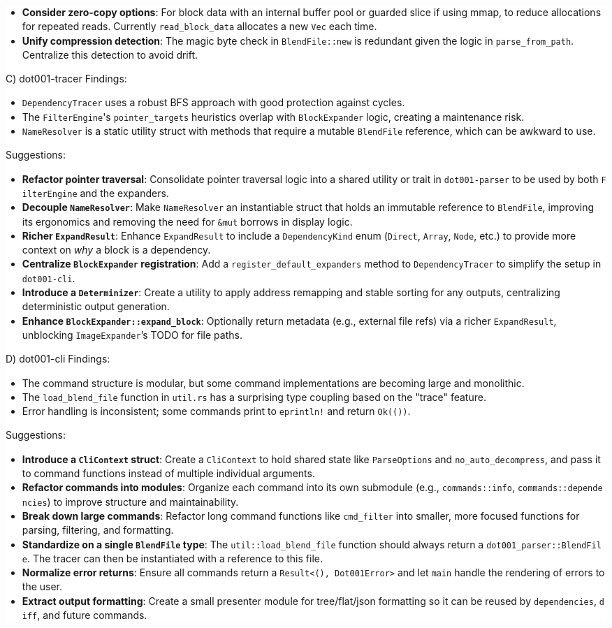 - **Consider zero-copy options**: For block data with an internal buffer pool or guarded slice if using mmap, to reduce allocations for repeated reads. Currently `read_block_data` allocates a new `Vec` each time.
- **Unify compression detection**: The magic byte check in `BlendFile::new` is redundant given the logic in `parse_from_path`. Centralize this detection to avoid drift.

C) dot001-tracer
Findings:
- `DependencyTracer` uses a robust BFS approach with good protection against cycles.
- The `FilterEngine`'s `pointer_targets` heuristics overlap with `BlockExpander` logic, creating a maintenance risk.
- `NameResolver` is a static utility struct with methods that require a mutable `BlendFile` reference, which can be awkward to use.

Suggestions:
- **Refactor pointer traversal**: Consolidate pointer traversal logic into a shared utility or trait in `dot001-parser` to be used by both `FilterEngine` and the expanders.
- **Decouple `NameResolver`**: Make `NameResolver` an instantiable struct that holds an immutable reference to `BlendFile`, improving its ergonomics and removing the need for `&mut` borrows in display logic.
- **Richer `ExpandResult`**: Enhance `ExpandResult` to include a `DependencyKind` enum (`Direct`, `Array`, `Node`, etc.) to provide more context on *why* a block is a dependency.
- **Centralize `BlockExpander` registration**: Add a `register_default_expanders` method to `DependencyTracer` to simplify the setup in `dot001-cli`.
- **Introduce a `Determinizer`**: Create a utility to apply address remapping and stable sorting for any outputs, centralizing deterministic output generation.
- **Enhance `BlockExpander::expand_block`**: Optionally return metadata (e.g., external file refs) via a richer `ExpandResult`, unblocking `ImageExpander`’s TODO for file paths.

D) dot001-cli
Findings:
- The command structure is modular, but some command implementations are becoming large and monolithic.
- The `load_blend_file` function in `util.rs` has a surprising type coupling based on the "trace" feature.
- Error handling is inconsistent; some commands print to `eprintln!` and return `Ok(())`.

Suggestions:
- **Introduce a `CliContext` struct**: Create a `CliContext` to hold shared state like `ParseOptions` and `no_auto_decompress`, and pass it to command functions instead of multiple individual arguments.
- **Refactor commands into modules**: Organize each command into its own submodule (e.g., `commands::info`, `commands::dependencies`) to improve structure and maintainability.
- **Break down large commands**: Refactor long command functions like `cmd_filter` into smaller, more focused functions for parsing, filtering, and formatting.
- **Standardize on a single `BlendFile` type**: The `util::load_blend_file` function should always return a `dot001_parser::BlendFile`. The tracer can then be instantiated with a reference to this file.
- **Normalize error returns**: Ensure all commands return a `Result<(), Dot001Error>` and let `main` handle the rendering of errors to the user.
- **Extract output formatting**: Create a small presenter module for tree/flat/json formatting so it can be reused by `dependencies`, `diff`, and future commands.

